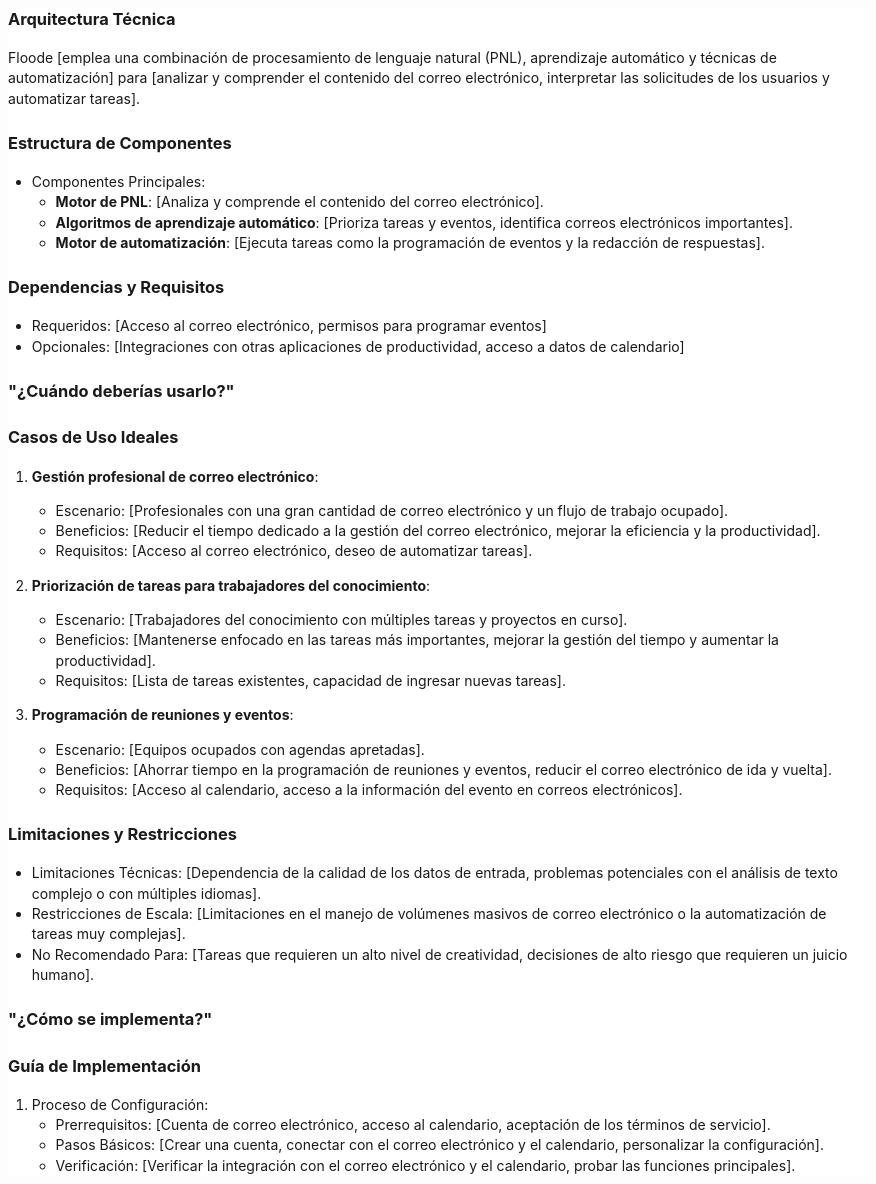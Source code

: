 ### Arquitectura Técnica
Floode [emplea una combinación de procesamiento de lenguaje natural (PNL), aprendizaje automático y técnicas de automatización] para [analizar y comprender el contenido del correo electrónico, interpretar las solicitudes de los usuarios y automatizar tareas].

### Estructura de Componentes
- Componentes Principales:
  - **Motor de PNL**: [Analiza y comprende el contenido del correo electrónico].
  - **Algoritmos de aprendizaje automático**: [Prioriza tareas y eventos, identifica correos electrónicos importantes].
  - **Motor de automatización**: [Ejecuta tareas como la programación de eventos y la redacción de respuestas].

### Dependencias y Requisitos
- Requeridos: [Acceso al correo electrónico, permisos para programar eventos]
- Opcionales: [Integraciones con otras aplicaciones de productividad, acceso a datos de calendario]

### "¿Cuándo deberías usarlo?"

### Casos de Uso Ideales
1. **Gestión profesional de correo electrónico**:
   - Escenario: [Profesionales con una gran cantidad de correo electrónico y un flujo de trabajo ocupado].
   - Beneficios: [Reducir el tiempo dedicado a la gestión del correo electrónico, mejorar la eficiencia y la productividad].
   - Requisitos: [Acceso al correo electrónico, deseo de automatizar tareas].

2. **Priorización de tareas para trabajadores del conocimiento**:
   - Escenario: [Trabajadores del conocimiento con múltiples tareas y proyectos en curso].
   - Beneficios: [Mantenerse enfocado en las tareas más importantes, mejorar la gestión del tiempo y aumentar la productividad].
   - Requisitos: [Lista de tareas existentes, capacidad de ingresar nuevas tareas].

3. **Programación de reuniones y eventos**:
   - Escenario: [Equipos ocupados con agendas apretadas].
   - Beneficios: [Ahorrar tiempo en la programación de reuniones y eventos, reducir el correo electrónico de ida y vuelta].
   - Requisitos: [Acceso al calendario, acceso a la información del evento en correos electrónicos].

### Limitaciones y Restricciones
- Limitaciones Técnicas: [Dependencia de la calidad de los datos de entrada, problemas potenciales con el análisis de texto complejo o con múltiples idiomas].
- Restricciones de Escala: [Limitaciones en el manejo de volúmenes masivos de correo electrónico o la automatización de tareas muy complejas].
- No Recomendado Para: [Tareas que requieren un alto nivel de creatividad, decisiones de alto riesgo que requieren un juicio humano].

### "¿Cómo se implementa?"

### Guía de Implementación
1. Proceso de Configuración:
   - Prerrequisitos: [Cuenta de correo electrónico, acceso al calendario, aceptación de los términos de servicio].
   - Pasos Básicos: [Crear una cuenta, conectar con el correo electrónico y el calendario, personalizar la configuración].
   - Verificación: [Verificar la integración con el correo electrónico y el calendario, probar las funciones principales].
